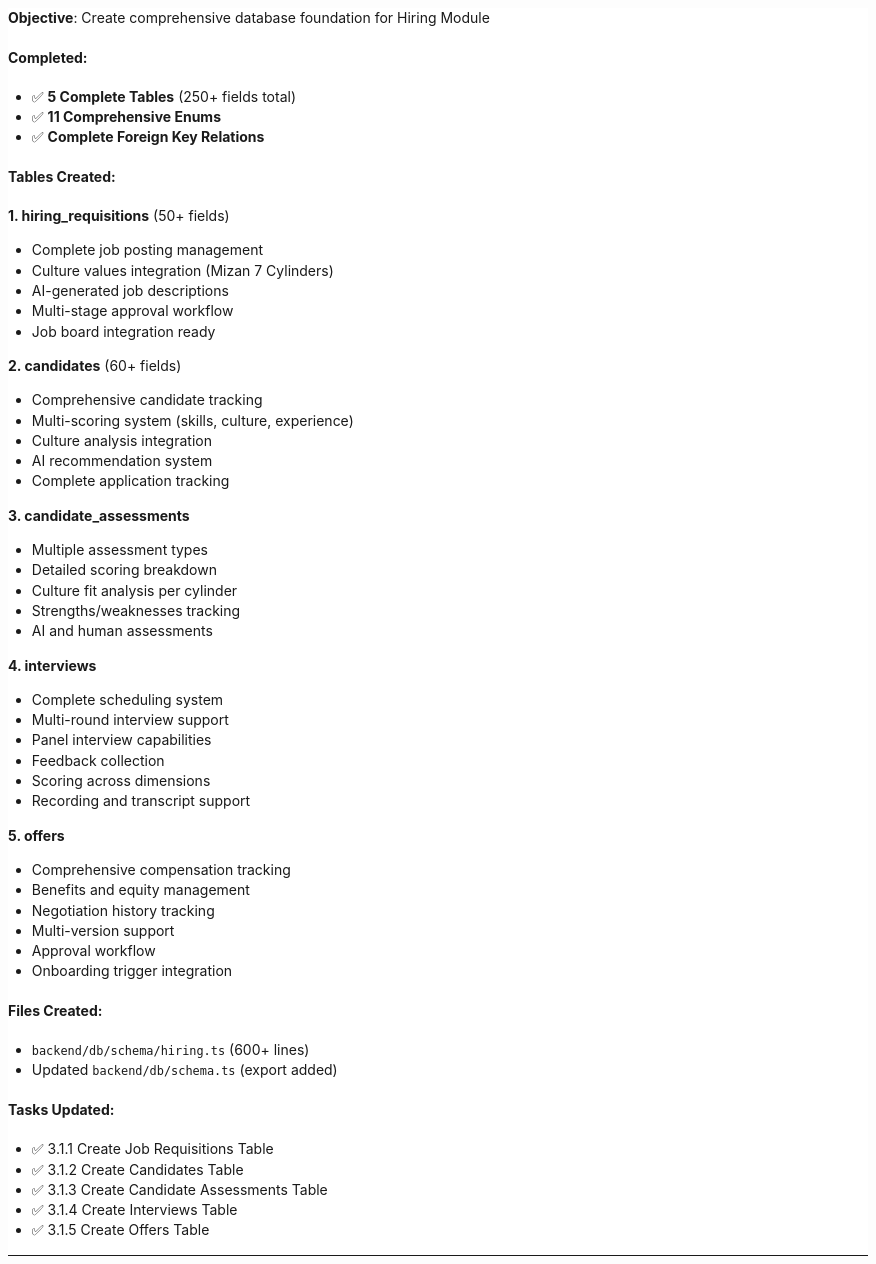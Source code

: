 **Objective**: Create comprehensive database foundation for Hiring Module

#### **Completed**:
- ✅ **5 Complete Tables** (250+ fields total)
- ✅ **11 Comprehensive Enums**
- ✅ **Complete Foreign Key Relations**

#### **Tables Created**:

**1. hiring_requisitions** (50+ fields)
- Complete job posting management
- Culture values integration (Mizan 7 Cylinders)
- AI-generated job descriptions
- Multi-stage approval workflow
- Job board integration ready

**2. candidates** (60+ fields)
- Comprehensive candidate tracking
- Multi-scoring system (skills, culture, experience)
- Culture analysis integration
- AI recommendation system
- Complete application tracking

**3. candidate_assessments**
- Multiple assessment types
- Detailed scoring breakdown
- Culture fit analysis per cylinder
- Strengths/weaknesses tracking
- AI and human assessments

**4. interviews**
- Complete scheduling system
- Multi-round interview support
- Panel interview capabilities
- Feedback collection
- Scoring across dimensions
- Recording and transcript support

**5. offers**
- Comprehensive compensation tracking
- Benefits and equity management
- Negotiation history tracking
- Multi-version support
- Approval workflow
- Onboarding trigger integration

#### **Files Created**:
- `backend/db/schema/hiring.ts` (600+ lines)
- Updated `backend/db/schema.ts` (export added)

#### **Tasks Updated**:
- ✅ 3.1.1 Create Job Requisitions Table
- ✅ 3.1.2 Create Candidates Table
- ✅ 3.1.3 Create Candidate Assessments Table
- ✅ 3.1.4 Create Interviews Table
- ✅ 3.1.5 Create Offers Table

---